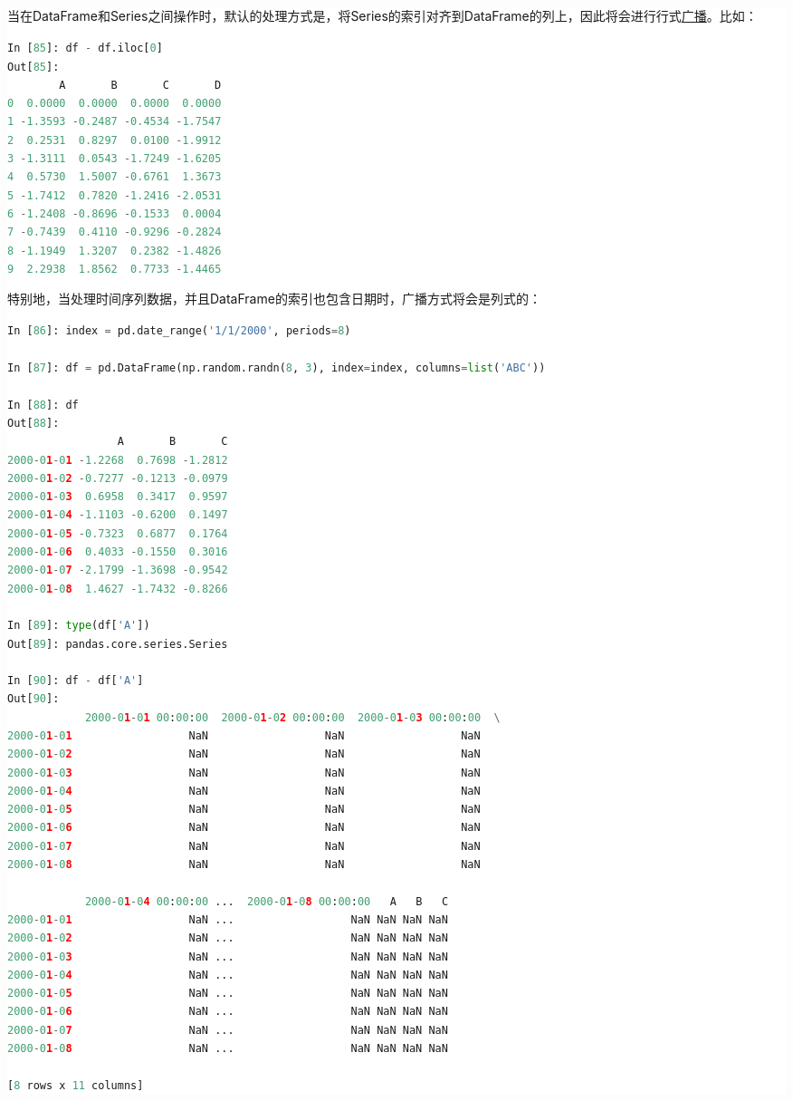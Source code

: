 当在DataFrame和Series之间操作时，默认的处理方式是，将Series的索引对齐到DataFrame的列上，因此将会进行行式[广播](http://docs.scipy.org/doc/NumPy/user/basics.broadcasting.html)。比如：

```python
In [85]: df - df.iloc[0]
Out[85]: 
        A       B       C       D
0  0.0000  0.0000  0.0000  0.0000
1 -1.3593 -0.2487 -0.4534 -1.7547
2  0.2531  0.8297  0.0100 -1.9912
3 -1.3111  0.0543 -1.7249 -1.6205
4  0.5730  1.5007 -0.6761  1.3673
5 -1.7412  0.7820 -1.2416 -2.0531
6 -1.2408 -0.8696 -0.1533  0.0004
7 -0.7439  0.4110 -0.9296 -0.2824
8 -1.1949  1.3207  0.2382 -1.4826
9  2.2938  1.8562  0.7733 -1.4465
```

特别地，当处理时间序列数据，并且DataFrame的索引也包含日期时，广播方式将会是列式的：

```python
In [86]: index = pd.date_range('1/1/2000', periods=8)

In [87]: df = pd.DataFrame(np.random.randn(8, 3), index=index, columns=list('ABC'))

In [88]: df
Out[88]: 
                 A       B       C
2000-01-01 -1.2268  0.7698 -1.2812
2000-01-02 -0.7277 -0.1213 -0.0979
2000-01-03  0.6958  0.3417  0.9597
2000-01-04 -1.1103 -0.6200  0.1497
2000-01-05 -0.7323  0.6877  0.1764
2000-01-06  0.4033 -0.1550  0.3016
2000-01-07 -2.1799 -1.3698 -0.9542
2000-01-08  1.4627 -1.7432 -0.8266

In [89]: type(df['A'])
Out[89]: pandas.core.series.Series

In [90]: df - df['A']
Out[90]: 
            2000-01-01 00:00:00  2000-01-02 00:00:00  2000-01-03 00:00:00  \
2000-01-01                  NaN                  NaN                  NaN   
2000-01-02                  NaN                  NaN                  NaN   
2000-01-03                  NaN                  NaN                  NaN   
2000-01-04                  NaN                  NaN                  NaN   
2000-01-05                  NaN                  NaN                  NaN   
2000-01-06                  NaN                  NaN                  NaN   
2000-01-07                  NaN                  NaN                  NaN   
2000-01-08                  NaN                  NaN                  NaN   

            2000-01-04 00:00:00 ...  2000-01-08 00:00:00   A   B   C  
2000-01-01                  NaN ...                  NaN NaN NaN NaN  
2000-01-02                  NaN ...                  NaN NaN NaN NaN  
2000-01-03                  NaN ...                  NaN NaN NaN NaN  
2000-01-04                  NaN ...                  NaN NaN NaN NaN  
2000-01-05                  NaN ...                  NaN NaN NaN NaN  
2000-01-06                  NaN ...                  NaN NaN NaN NaN  
2000-01-07                  NaN ...                  NaN NaN NaN NaN  
2000-01-08                  NaN ...                  NaN NaN NaN NaN  

[8 rows x 11 columns]
```
